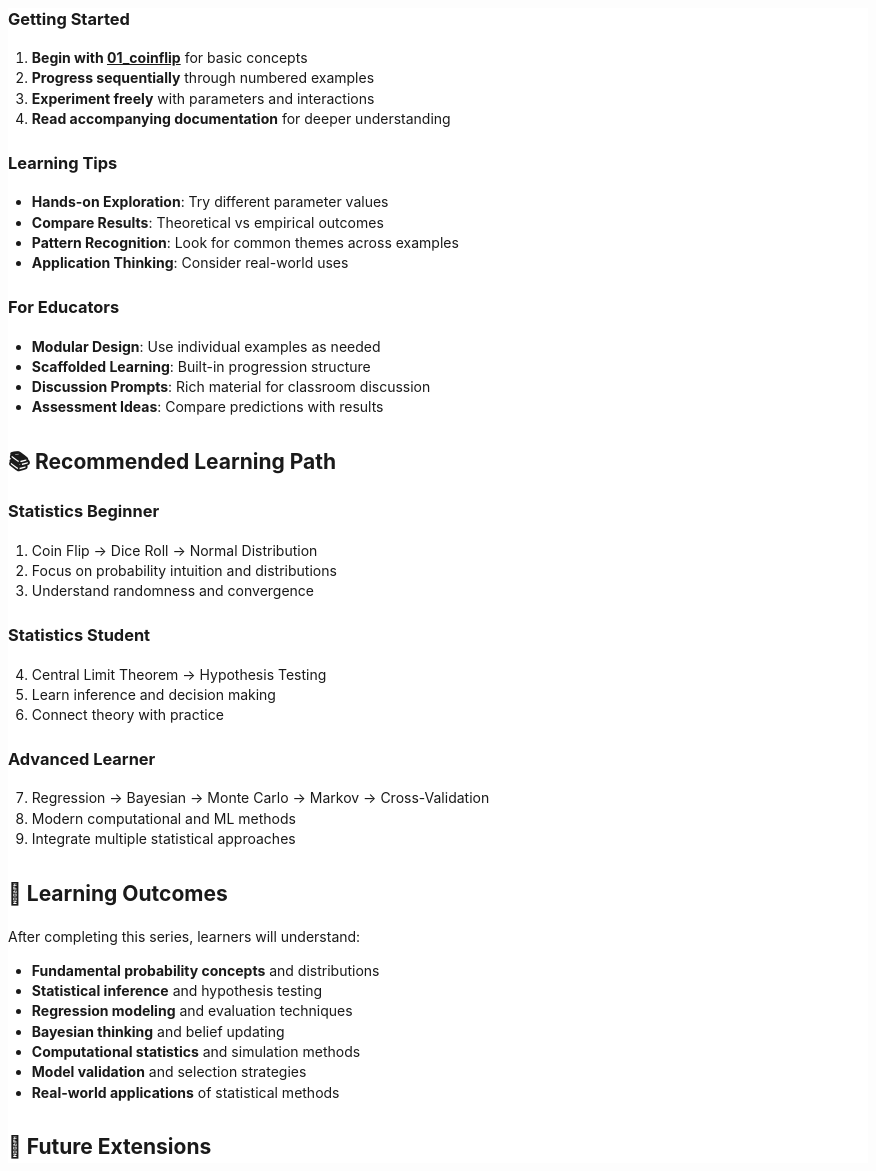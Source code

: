### **Getting Started**
1. **Begin with [01_coinflip](01_coinflip/)** for basic concepts
2. **Progress sequentially** through numbered examples
3. **Experiment freely** with parameters and interactions
4. **Read accompanying documentation** for deeper understanding

### **Learning Tips**
- **Hands-on Exploration**: Try different parameter values
- **Compare Results**: Theoretical vs empirical outcomes
- **Pattern Recognition**: Look for common themes across examples
- **Application Thinking**: Consider real-world uses

### **For Educators**
- **Modular Design**: Use individual examples as needed
- **Scaffolded Learning**: Built-in progression structure
- **Discussion Prompts**: Rich material for classroom discussion
- **Assessment Ideas**: Compare predictions with results

## 📚 **Recommended Learning Path**

### **Statistics Beginner**
1. Coin Flip → Dice Roll → Normal Distribution
2. Focus on probability intuition and distributions
3. Understand randomness and convergence

### **Statistics Student**
4. Central Limit Theorem → Hypothesis Testing
5. Learn inference and decision making
6. Connect theory with practice

### **Advanced Learner**
7. Regression → Bayesian → Monte Carlo → Markov → Cross-Validation
8. Modern computational and ML methods
9. Integrate multiple statistical approaches

## 🎯 **Learning Outcomes**

After completing this series, learners will understand:

- **Fundamental probability concepts** and distributions
- **Statistical inference** and hypothesis testing
- **Regression modeling** and evaluation techniques
- **Bayesian thinking** and belief updating
- **Computational statistics** and simulation methods
- **Model validation** and selection strategies
- **Real-world applications** of statistical methods

## 🔮 **Future Extensions**
